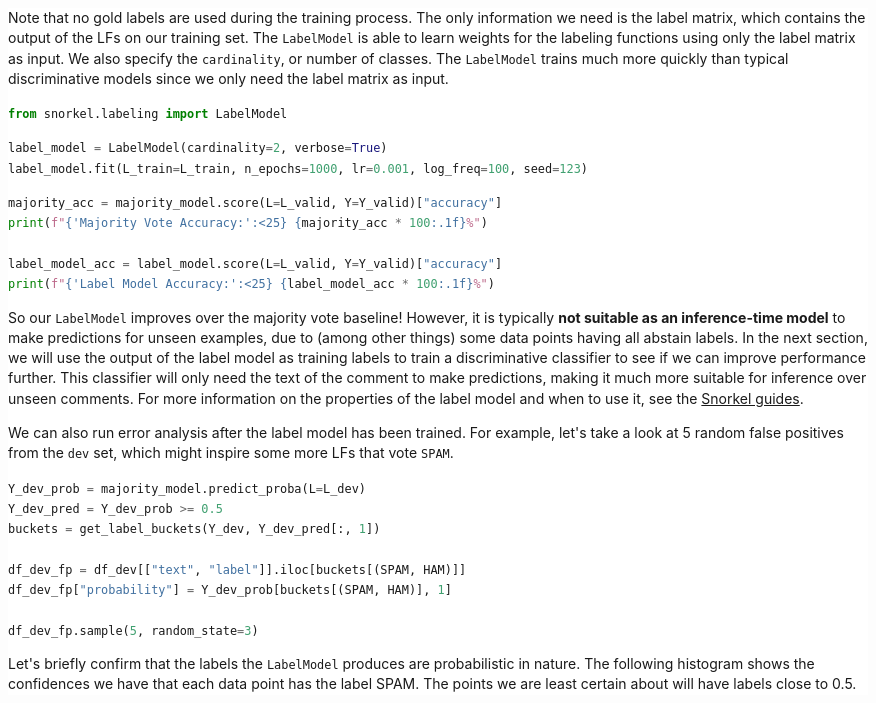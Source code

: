 Note that no gold labels are used during the training process.
The only information we need is the label matrix, which contains the output of the LFs on our training set.
The `LabelModel` is able to learn weights for the labeling functions using only the label matrix as input.
We also specify the `cardinality`, or number of classes.
The `LabelModel` trains much more quickly than typical discriminative models since we only need the label matrix as input.


```python
from snorkel.labeling import LabelModel
```


```python
label_model = LabelModel(cardinality=2, verbose=True)
label_model.fit(L_train=L_train, n_epochs=1000, lr=0.001, log_freq=100, seed=123)
```


```python
majority_acc = majority_model.score(L=L_valid, Y=Y_valid)["accuracy"]
print(f"{'Majority Vote Accuracy:':<25} {majority_acc * 100:.1f}%")

label_model_acc = label_model.score(L=L_valid, Y=Y_valid)["accuracy"]
print(f"{'Label Model Accuracy:':<25} {label_model_acc * 100:.1f}%")
```

So our `LabelModel` improves over the majority vote baseline!
However, it is typically **not suitable as an inference-time model** to make predictions for unseen examples, due to (among other things) some data points having all abstain labels.
In the next section, we will use the output of the label model as  training labels to train a
discriminative classifier to see if we can improve performance further.
This classifier will only need the text of the comment to make predictions, making it much more suitable
for inference over unseen comments.
For more information on the properties of the label model and when to use it, see the [Snorkel guides]().

We can also run error analysis after the label model has been trained.
For example, let's take a look at 5 random false positives from the `dev` set, which might inspire some more LFs that vote `SPAM`.


```python
Y_dev_prob = majority_model.predict_proba(L=L_dev)
Y_dev_pred = Y_dev_prob >= 0.5
buckets = get_label_buckets(Y_dev, Y_dev_pred[:, 1])

df_dev_fp = df_dev[["text", "label"]].iloc[buckets[(SPAM, HAM)]]
df_dev_fp["probability"] = Y_dev_prob[buckets[(SPAM, HAM)], 1]

df_dev_fp.sample(5, random_state=3)
```

Let's briefly confirm that the labels the `LabelModel` produces are probabilistic in nature.
The following histogram shows the confidences we have that each data point has the label SPAM.
The points we are least certain about will have labels close to 0.5.
